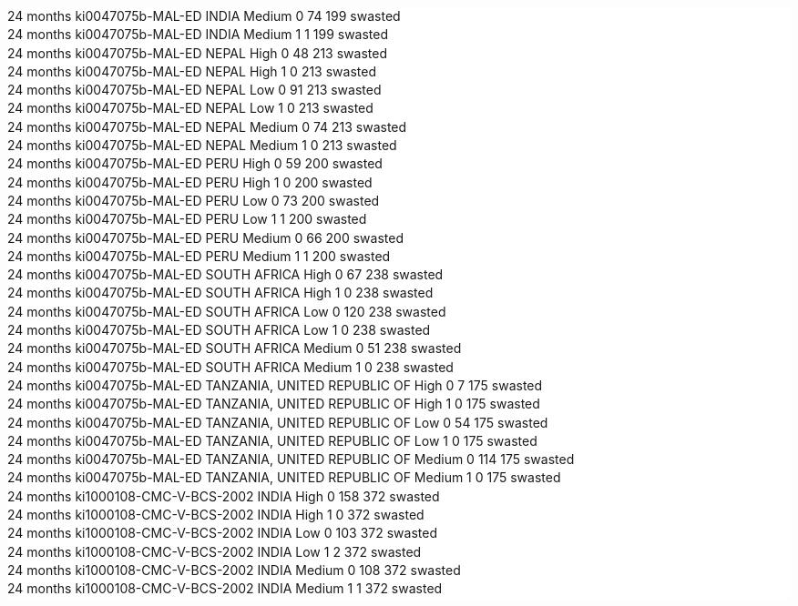 24 months   ki0047075b-MAL-ED          INDIA                          Medium            0       74     199  swasted          
24 months   ki0047075b-MAL-ED          INDIA                          Medium            1        1     199  swasted          
24 months   ki0047075b-MAL-ED          NEPAL                          High              0       48     213  swasted          
24 months   ki0047075b-MAL-ED          NEPAL                          High              1        0     213  swasted          
24 months   ki0047075b-MAL-ED          NEPAL                          Low               0       91     213  swasted          
24 months   ki0047075b-MAL-ED          NEPAL                          Low               1        0     213  swasted          
24 months   ki0047075b-MAL-ED          NEPAL                          Medium            0       74     213  swasted          
24 months   ki0047075b-MAL-ED          NEPAL                          Medium            1        0     213  swasted          
24 months   ki0047075b-MAL-ED          PERU                           High              0       59     200  swasted          
24 months   ki0047075b-MAL-ED          PERU                           High              1        0     200  swasted          
24 months   ki0047075b-MAL-ED          PERU                           Low               0       73     200  swasted          
24 months   ki0047075b-MAL-ED          PERU                           Low               1        1     200  swasted          
24 months   ki0047075b-MAL-ED          PERU                           Medium            0       66     200  swasted          
24 months   ki0047075b-MAL-ED          PERU                           Medium            1        1     200  swasted          
24 months   ki0047075b-MAL-ED          SOUTH AFRICA                   High              0       67     238  swasted          
24 months   ki0047075b-MAL-ED          SOUTH AFRICA                   High              1        0     238  swasted          
24 months   ki0047075b-MAL-ED          SOUTH AFRICA                   Low               0      120     238  swasted          
24 months   ki0047075b-MAL-ED          SOUTH AFRICA                   Low               1        0     238  swasted          
24 months   ki0047075b-MAL-ED          SOUTH AFRICA                   Medium            0       51     238  swasted          
24 months   ki0047075b-MAL-ED          SOUTH AFRICA                   Medium            1        0     238  swasted          
24 months   ki0047075b-MAL-ED          TANZANIA, UNITED REPUBLIC OF   High              0        7     175  swasted          
24 months   ki0047075b-MAL-ED          TANZANIA, UNITED REPUBLIC OF   High              1        0     175  swasted          
24 months   ki0047075b-MAL-ED          TANZANIA, UNITED REPUBLIC OF   Low               0       54     175  swasted          
24 months   ki0047075b-MAL-ED          TANZANIA, UNITED REPUBLIC OF   Low               1        0     175  swasted          
24 months   ki0047075b-MAL-ED          TANZANIA, UNITED REPUBLIC OF   Medium            0      114     175  swasted          
24 months   ki0047075b-MAL-ED          TANZANIA, UNITED REPUBLIC OF   Medium            1        0     175  swasted          
24 months   ki1000108-CMC-V-BCS-2002   INDIA                          High              0      158     372  swasted          
24 months   ki1000108-CMC-V-BCS-2002   INDIA                          High              1        0     372  swasted          
24 months   ki1000108-CMC-V-BCS-2002   INDIA                          Low               0      103     372  swasted          
24 months   ki1000108-CMC-V-BCS-2002   INDIA                          Low               1        2     372  swasted          
24 months   ki1000108-CMC-V-BCS-2002   INDIA                          Medium            0      108     372  swasted          
24 months   ki1000108-CMC-V-BCS-2002   INDIA                          Medium            1        1     372  swasted          